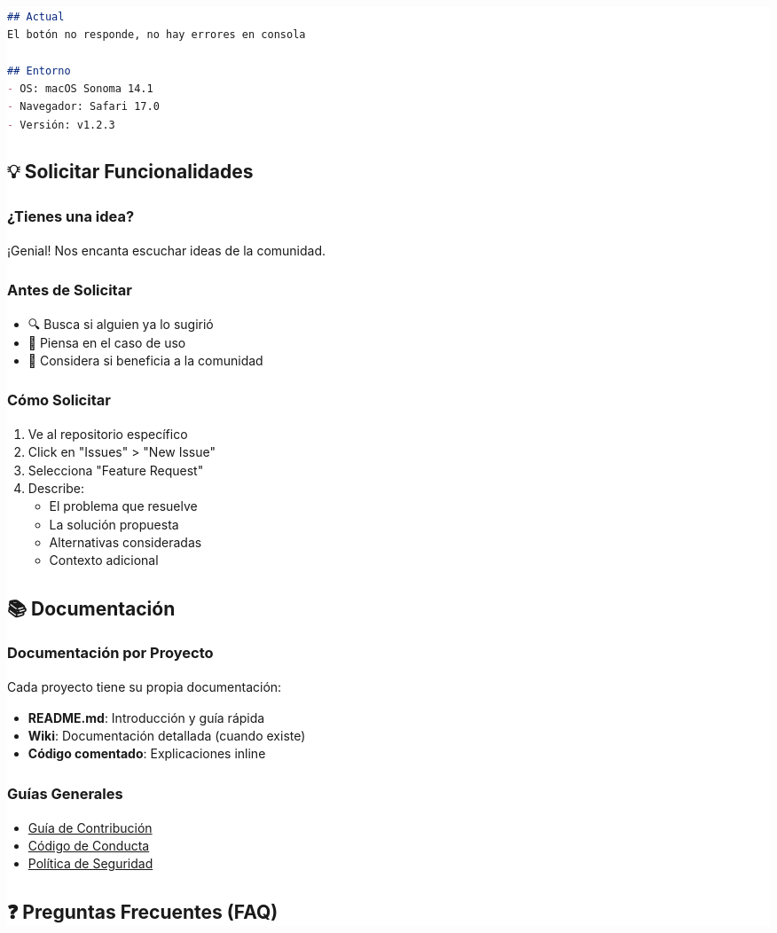 ```markdown
## Actual
El botón no responde, no hay errores en consola

## Entorno
- OS: macOS Sonoma 14.1
- Navegador: Safari 17.0
- Versión: v1.2.3
```

## 💡 Solicitar Funcionalidades

### ¿Tienes una idea?

¡Genial! Nos encanta escuchar ideas de la comunidad.

### Antes de Solicitar

- 🔍 Busca si alguien ya lo sugirió
- 💭 Piensa en el caso de uso
- 🎯 Considera si beneficia a la comunidad

### Cómo Solicitar

1. Ve al repositorio específico
2. Click en "Issues" > "New Issue"
3. Selecciona "Feature Request"
4. Describe:
   - El problema que resuelve
   - La solución propuesta
   - Alternativas consideradas
   - Contexto adicional

## 📚 Documentación

### Documentación por Proyecto

Cada proyecto tiene su propia documentación:

- **README.md**: Introducción y guía rápida
- **Wiki**: Documentación detallada (cuando existe)
- **Código comentado**: Explicaciones inline

### Guías Generales

- [Guía de Contribución](./CONTRIBUTING.md)
- [Código de Conducta](./CODE_OF_CONDUCT.md)
- [Política de Seguridad](./SECURITY.md)

## ❓ Preguntas Frecuentes (FAQ)
